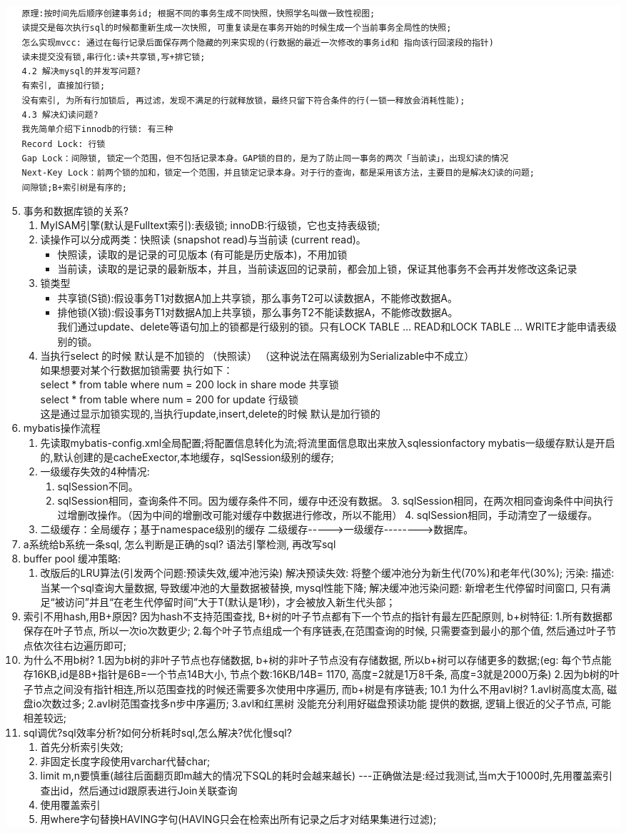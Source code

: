        原理:按时间先后顺序创建事务id; 根据不同的事务生成不同快照，快照学名叫做一致性视图;
       读提交是每次执行sql的时候都重新生成一次快照, 可重复读是在事务开始的时候生成一个当前事务全局性的快照;
       怎么实现mvcc: 通过在每行记录后面保存两个隐藏的列来实现的(行数据的最近一次修改的事务id和 指向该行回滚段的指针)
       读未提交没有锁,串行化:读+共享锁,写+排它锁;
       4.2 解决mysql的并发写问题?
       有索引, 直接加行锁;
       没有索引, 为所有行加锁后, 再过滤，发现不满足的行就释放锁，最终只留下符合条件的行(一锁一释放会消耗性能);
       4.3 解决幻读问题?
       我先简单介绍下innodb的行锁: 有三种
       Record Lock: 行锁
       Gap Lock：间隙锁, 锁定一个范围，但不包括记录本身。GAP锁的目的，是为了防止同一事务的两次「当前读」，出现幻读的情况
       Next-Key Lock：前两个锁的加和，锁定一个范围，并且锁定记录本身。对于行的查询，都是采用该方法，主要目的是解决幻读的问题;
       间隙锁;B+索引树是有序的;
5. 事务和数据库锁的关系?
    1. MyISAM引擎(默认是Fulltext索引):表级锁;  innoDB:行级锁，它也支持表级锁;
    2. 读操作可以分成两类：快照读 (snapshot read)与当前读 (current read)。
        - 快照读，读取的是记录的可见版本 (有可能是历史版本)，不用加锁
        - 当前读，读取的是记录的最新版本，并且，当前读返回的记录前，都会加上锁，保证其他事务不会再并发修改这条记录
    3. 锁类型
        - 共享锁(S锁):假设事务T1对数据A加上共享锁，那么事务T2可以读数据A，不能修改数据A。
        - 排他锁(X锁):假设事务T1对数据A加上共享锁，那么事务T2不能读数据A，不能修改数据A。  
          我们通过update、delete等语句加上的锁都是行级别的锁。只有LOCK TABLE … READ和LOCK TABLE … WRITE才能申请表级别的锁。
    4. 当执行select 的时候 默认是不加锁的 （快照读） （这种说法在隔离级别为Serializable中不成立）  
       如果想要对某个行数据加锁需要 执行如下：  
       select * from table where num = 200 lock in share mode 共享锁  
       select * from table where num = 200 for update 行级锁  
       这是通过显示加锁实现的,当执行update,insert,delete的时候 默认是加行锁的
6. mybatis操作流程
    1. 先读取mybatis-config.xml全局配置;将配置信息转化为流;将流里面信息取出来放入sqlessionfactory
       mybatis一级缓存默认是开启的,默认创建的是cacheExector,本地缓存，sqlSession级别的缓存;
    2. 一级缓存失效的4种情况:
        1. sqlSession不同。
        2. sqlSession相同，查询条件不同。因为缓存条件不同，缓存中还没有数据。
           3. sqlSession相同，在两次相同查询条件中间执行过增删改操作。（因为中间的增删改可能对缓存中数据进行修改，所以不能用）
           4. sqlSession相同，手动清空了一级缓存。
    3. 二级缓存：全局缓存；基于namespace级别的缓存
       二级缓存----->一级缓存-------->数据库。
7. a系统给b系统一条sql, 怎么判断是正确的sql?
   语法引擎检测, 再改写sql
8. buffer pool 缓冲策略:
    1. 改版后的LRU算法(引发两个问题:预读失效,缓冲池污染)
       解决预读失效: 将整个缓冲池分为新生代(70%)和老年代(30%);
       污染: 描述: 当某一个sql查询大量数据, 导致缓冲池的大量数据被替换, mysql性能下降;
       解决缓冲池污染问题: 新增老生代停留时间窗口, 只有满足“被访问”并且“在老生代停留时间”大于T(默认是1秒)，才会被放入新生代头部；
9. 索引不用hash,用B+原因?
   因为hash不支持范围查找, B+树的叶子节点都有下一个节点的指针有最左匹配原则,
   b+树特征:
   1.所有数据都保存在叶子节点, 所以一次io次数更少;
   2.每个叶子节点组成一个有序链表,在范围查询的时候, 只需要查到最小的那个值, 然后通过叶子节点依次往右边遍历即可;
10. 为什么不用b树?
    1.因为b树的非叶子节点也存储数据, b+树的非叶子节点没有存储数据, 所以b+树可以存储更多的数据;(eg: 每个节点能存16KB,id是8B+指针是6B=一个节点14B大小, 节点个数:16KB/14B= 1170, 高度=2就是1万8千条, 高度=3就是2000万条)
    2.因为b树的叶子节点之间没有指针相连,所以范围查找的时候还需要多次使用中序遍历, 而b+树是有序链表;
    10.1 为什么不用avl树?
    1.avl树高度太高, 磁盘io次数过多;
    2.avl树范围查找多n步中序遍历;
    3.avl和红黑树 没能充分利用好磁盘预读功能 提供的数据, 逻辑上很近的父子节点, 可能相差较远;
11. sql调优?sql效率分析?如何分析耗时sql,怎么解决?优化慢sql?
    1. 首先分析索引失效;
    2. 非固定长度字段使用varchar代替char;
    3. limit m,n要慎重(越往后面翻页即m越大的情况下SQL的耗时会越来越长)
       ---正确做法是:经过我测试,当m大于1000时,先用覆盖索引查出id，然后通过id跟原表进行Join关联查询
    4. 使用覆盖索引
    5. 用where字句替换HAVING字句(HAVING只会在检索出所有记录之后才对结果集进行过滤);
